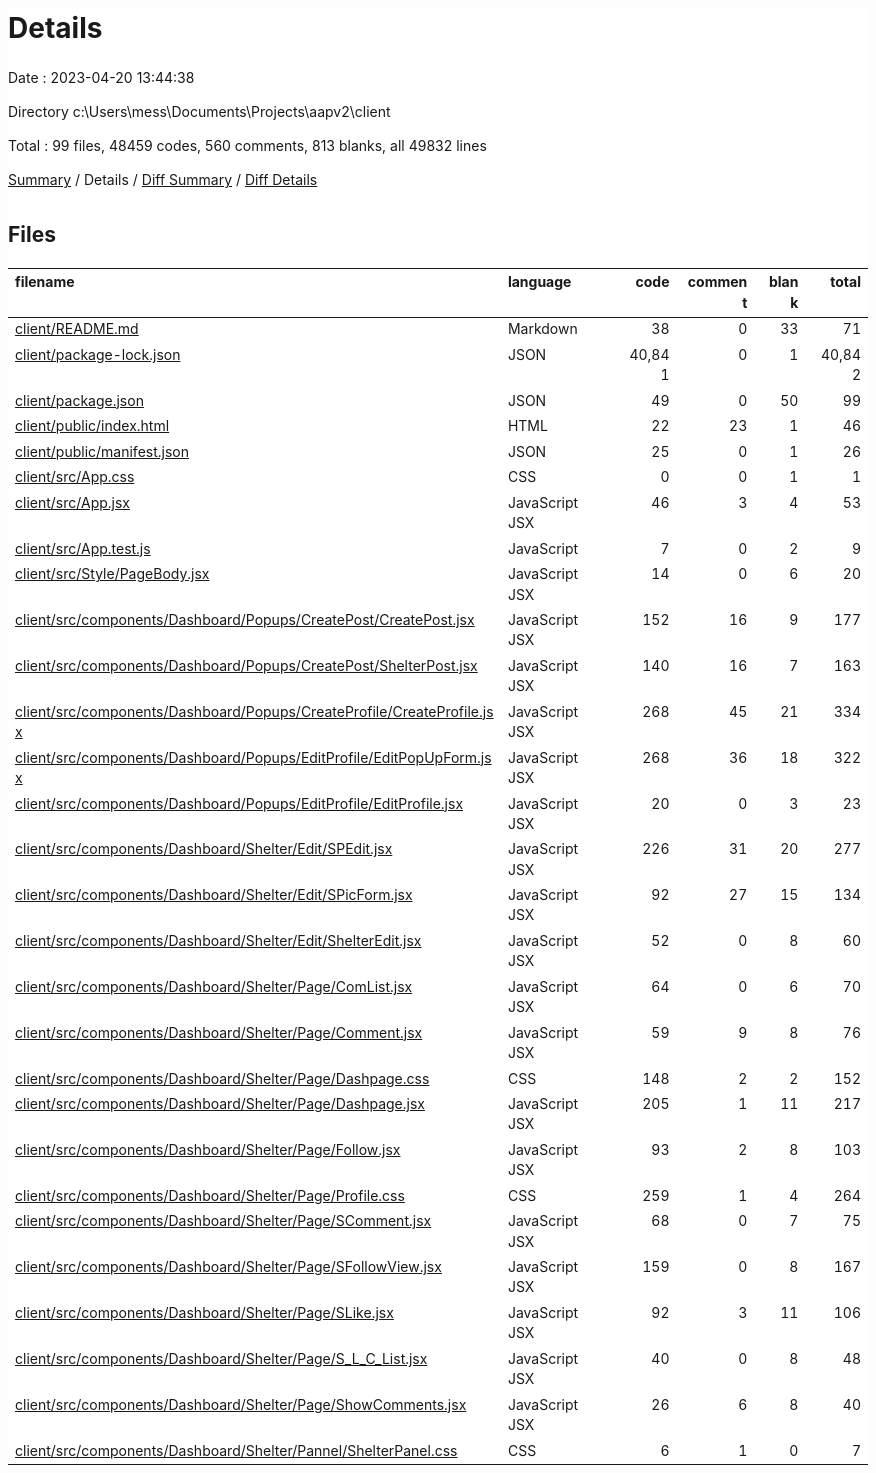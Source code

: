 # Details

Date : 2023-04-20 13:44:38

Directory c:\\Users\\mess\\Documents\\Projects\\aapv2\\client

Total : 99 files,  48459 codes, 560 comments, 813 blanks, all 49832 lines

[Summary](results.md) / Details / [Diff Summary](diff.md) / [Diff Details](diff-details.md)

## Files
| filename | language | code | comment | blank | total |
| :--- | :--- | ---: | ---: | ---: | ---: |
| [client/README.md](/client/README.md) | Markdown | 38 | 0 | 33 | 71 |
| [client/package-lock.json](/client/package-lock.json) | JSON | 40,841 | 0 | 1 | 40,842 |
| [client/package.json](/client/package.json) | JSON | 49 | 0 | 50 | 99 |
| [client/public/index.html](/client/public/index.html) | HTML | 22 | 23 | 1 | 46 |
| [client/public/manifest.json](/client/public/manifest.json) | JSON | 25 | 0 | 1 | 26 |
| [client/src/App.css](/client/src/App.css) | CSS | 0 | 0 | 1 | 1 |
| [client/src/App.jsx](/client/src/App.jsx) | JavaScript JSX | 46 | 3 | 4 | 53 |
| [client/src/App.test.js](/client/src/App.test.js) | JavaScript | 7 | 0 | 2 | 9 |
| [client/src/Style/PageBody.jsx](/client/src/Style/PageBody.jsx) | JavaScript JSX | 14 | 0 | 6 | 20 |
| [client/src/components/Dashboard/Popups/CreatePost/CreatePost.jsx](/client/src/components/Dashboard/Popups/CreatePost/CreatePost.jsx) | JavaScript JSX | 152 | 16 | 9 | 177 |
| [client/src/components/Dashboard/Popups/CreatePost/ShelterPost.jsx](/client/src/components/Dashboard/Popups/CreatePost/ShelterPost.jsx) | JavaScript JSX | 140 | 16 | 7 | 163 |
| [client/src/components/Dashboard/Popups/CreateProfile/CreateProfile.jsx](/client/src/components/Dashboard/Popups/CreateProfile/CreateProfile.jsx) | JavaScript JSX | 268 | 45 | 21 | 334 |
| [client/src/components/Dashboard/Popups/EditProfile/EditPopUpForm.jsx](/client/src/components/Dashboard/Popups/EditProfile/EditPopUpForm.jsx) | JavaScript JSX | 268 | 36 | 18 | 322 |
| [client/src/components/Dashboard/Popups/EditProfile/EditProfile.jsx](/client/src/components/Dashboard/Popups/EditProfile/EditProfile.jsx) | JavaScript JSX | 20 | 0 | 3 | 23 |
| [client/src/components/Dashboard/Shelter/Edit/SPEdit.jsx](/client/src/components/Dashboard/Shelter/Edit/SPEdit.jsx) | JavaScript JSX | 226 | 31 | 20 | 277 |
| [client/src/components/Dashboard/Shelter/Edit/SPicForm.jsx](/client/src/components/Dashboard/Shelter/Edit/SPicForm.jsx) | JavaScript JSX | 92 | 27 | 15 | 134 |
| [client/src/components/Dashboard/Shelter/Edit/ShelterEdit.jsx](/client/src/components/Dashboard/Shelter/Edit/ShelterEdit.jsx) | JavaScript JSX | 52 | 0 | 8 | 60 |
| [client/src/components/Dashboard/Shelter/Page/ComList.jsx](/client/src/components/Dashboard/Shelter/Page/ComList.jsx) | JavaScript JSX | 64 | 0 | 6 | 70 |
| [client/src/components/Dashboard/Shelter/Page/Comment.jsx](/client/src/components/Dashboard/Shelter/Page/Comment.jsx) | JavaScript JSX | 59 | 9 | 8 | 76 |
| [client/src/components/Dashboard/Shelter/Page/Dashpage.css](/client/src/components/Dashboard/Shelter/Page/Dashpage.css) | CSS | 148 | 2 | 2 | 152 |
| [client/src/components/Dashboard/Shelter/Page/Dashpage.jsx](/client/src/components/Dashboard/Shelter/Page/Dashpage.jsx) | JavaScript JSX | 205 | 1 | 11 | 217 |
| [client/src/components/Dashboard/Shelter/Page/Follow.jsx](/client/src/components/Dashboard/Shelter/Page/Follow.jsx) | JavaScript JSX | 93 | 2 | 8 | 103 |
| [client/src/components/Dashboard/Shelter/Page/Profile.css](/client/src/components/Dashboard/Shelter/Page/Profile.css) | CSS | 259 | 1 | 4 | 264 |
| [client/src/components/Dashboard/Shelter/Page/SComment.jsx](/client/src/components/Dashboard/Shelter/Page/SComment.jsx) | JavaScript JSX | 68 | 0 | 7 | 75 |
| [client/src/components/Dashboard/Shelter/Page/SFollowView.jsx](/client/src/components/Dashboard/Shelter/Page/SFollowView.jsx) | JavaScript JSX | 159 | 0 | 8 | 167 |
| [client/src/components/Dashboard/Shelter/Page/SLike.jsx](/client/src/components/Dashboard/Shelter/Page/SLike.jsx) | JavaScript JSX | 92 | 3 | 11 | 106 |
| [client/src/components/Dashboard/Shelter/Page/S_L_C_List.jsx](/client/src/components/Dashboard/Shelter/Page/S_L_C_List.jsx) | JavaScript JSX | 40 | 0 | 8 | 48 |
| [client/src/components/Dashboard/Shelter/Page/ShowComments.jsx](/client/src/components/Dashboard/Shelter/Page/ShowComments.jsx) | JavaScript JSX | 26 | 6 | 8 | 40 |
| [client/src/components/Dashboard/Shelter/Pannel/ShelterPanel.css](/client/src/components/Dashboard/Shelter/Pannel/ShelterPanel.css) | CSS | 6 | 1 | 0 | 7 |